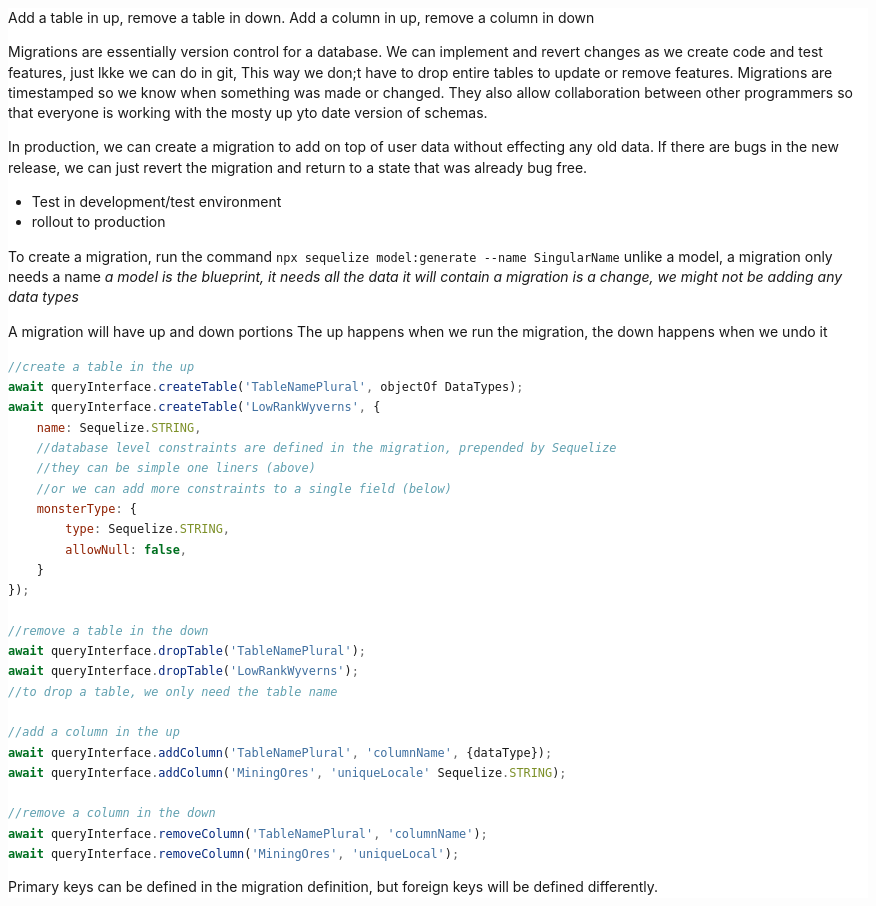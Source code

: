 Add a table in up, remove a table in down.
Add a column in up, remove a column in down

Migrations are essentially version control for a database. We can implement and revert changes as we create code and test features, just lkke we can do in git, This way we don;t have to drop entire tables to update or remove features. Migrations are timestamped so we know when something was made or changed. They also allow collaboration between other programmers so that everyone is working with the mosty up yto date version of schemas.

In production, we can create a migration to add on top of user data without effecting any old data. If there are bugs in the new release, we can just revert the migration and return to a state that was already bug free.
- Test in development/test environment
- rollout to production

To create a migration, run the command
`npx sequelize model:generate --name SingularName`
unlike a model, a migration only needs a name
*a model is the blueprint, it needs all the data it will contain*
*a migration is a change, we might not be adding any data types*

A migration will have up and down portions
The up happens when we run the migration, the down happens when we undo it

```js
//create a table in the up
await queryInterface.createTable('TableNamePlural', objectOf DataTypes);
await queryInterface.createTable('LowRankWyverns', {
	name: Sequelize.STRING,
	//database level constraints are defined in the migration, prepended by Sequelize
	//they can be simple one liners (above)
	//or we can add more constraints to a single field (below)
	monsterType: {
		type: Sequelize.STRING,
		allowNull: false,
	}
});

//remove a table in the down
await queryInterface.dropTable('TableNamePlural');
await queryInterface.dropTable('LowRankWyverns');
//to drop a table, we only need the table name

//add a column in the up
await queryInterface.addColumn('TableNamePlural', 'columnName', {dataType});
await queryInterface.addColumn('MiningOres', 'uniqueLocale' Sequelize.STRING);

//remove a column in the down
await queryInterface.removeColumn('TableNamePlural', 'columnName');
await queryInterface.removeColumn('MiningOres', 'uniqueLocal');
```

Primary keys can be defined in the migration definition, but foreign keys will be defined differently.
